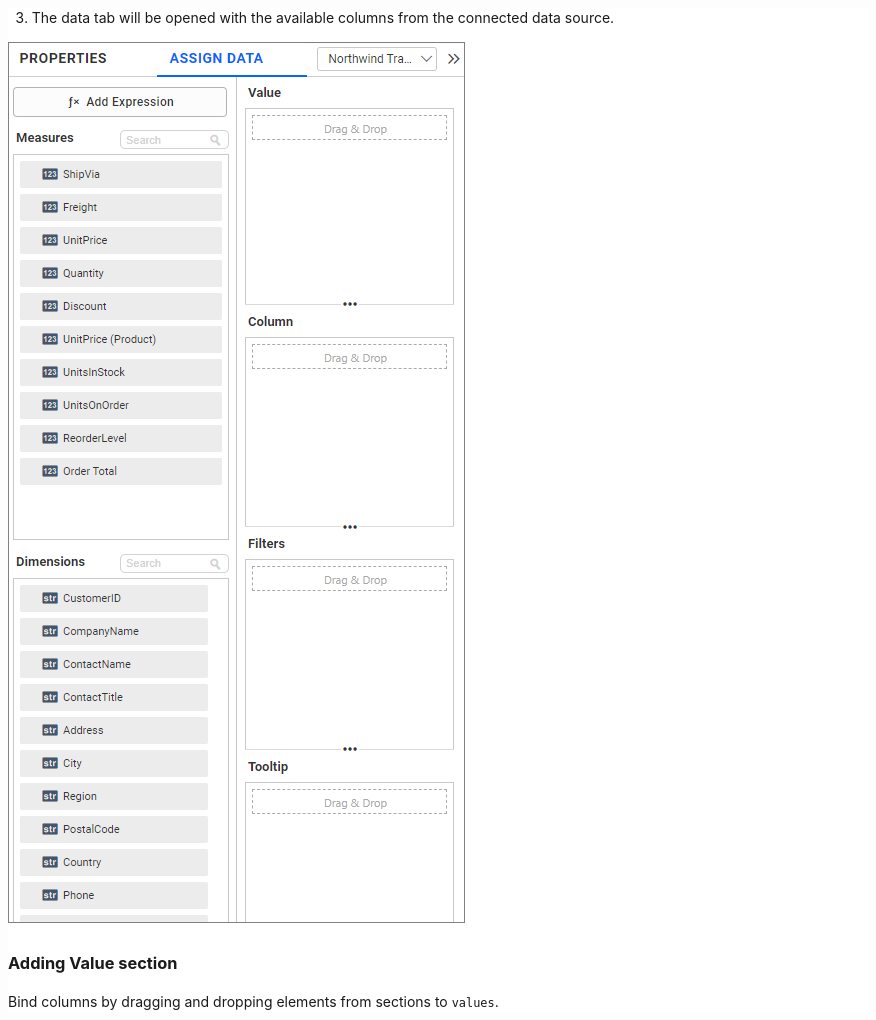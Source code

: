 3.	The data tab will be opened with the available columns from the connected data source.

![Assign data pane](/static/assets/visualizing-data/visualization-widgets/images/tree-map/data-pane.png)

### Adding Value section 

Bind columns by dragging and dropping elements from sections to `values`.
